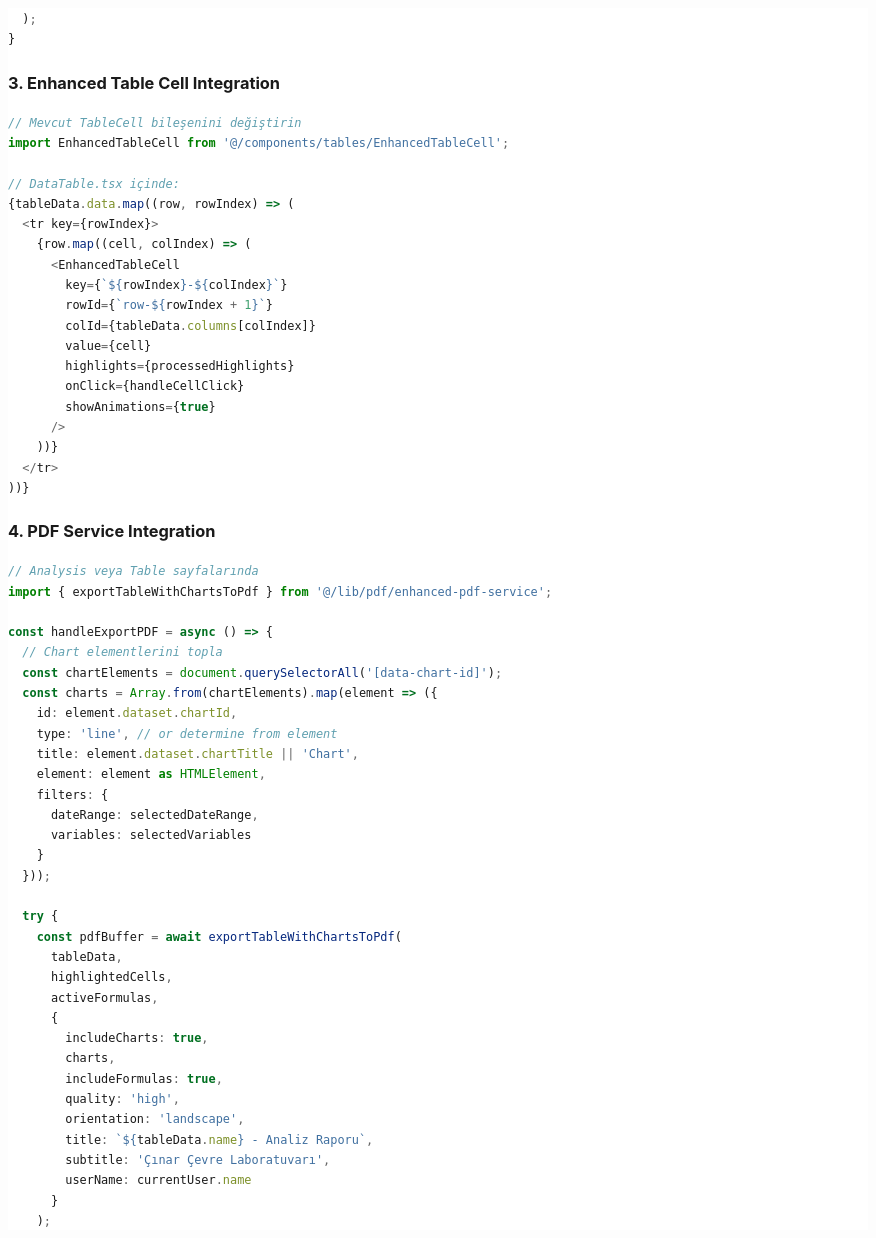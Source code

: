 ```typescript
  );
}
```

### 3. Enhanced Table Cell Integration
```typescript
// Mevcut TableCell bileşenini değiştirin
import EnhancedTableCell from '@/components/tables/EnhancedTableCell';

// DataTable.tsx içinde:
{tableData.data.map((row, rowIndex) => (
  <tr key={rowIndex}>
    {row.map((cell, colIndex) => (
      <EnhancedTableCell
        key={`${rowIndex}-${colIndex}`}
        rowId={`row-${rowIndex + 1}`}
        colId={tableData.columns[colIndex]}
        value={cell}
        highlights={processedHighlights}
        onClick={handleCellClick}
        showAnimations={true}
      />
    ))}
  </tr>
))}
```

### 4. PDF Service Integration
```typescript
// Analysis veya Table sayfalarında
import { exportTableWithChartsToPdf } from '@/lib/pdf/enhanced-pdf-service';

const handleExportPDF = async () => {
  // Chart elementlerini topla
  const chartElements = document.querySelectorAll('[data-chart-id]');
  const charts = Array.from(chartElements).map(element => ({
    id: element.dataset.chartId,
    type: 'line', // or determine from element
    title: element.dataset.chartTitle || 'Chart',
    element: element as HTMLElement,
    filters: {
      dateRange: selectedDateRange,
      variables: selectedVariables
    }
  }));

  try {
    const pdfBuffer = await exportTableWithChartsToPdf(
      tableData,
      highlightedCells,
      activeFormulas,
      {
        includeCharts: true,
        charts,
        includeFormulas: true,
        quality: 'high',
        orientation: 'landscape',
        title: `${tableData.name} - Analiz Raporu`,
        subtitle: 'Çınar Çevre Laboratuvarı',
        userName: currentUser.name
      }
    );

```